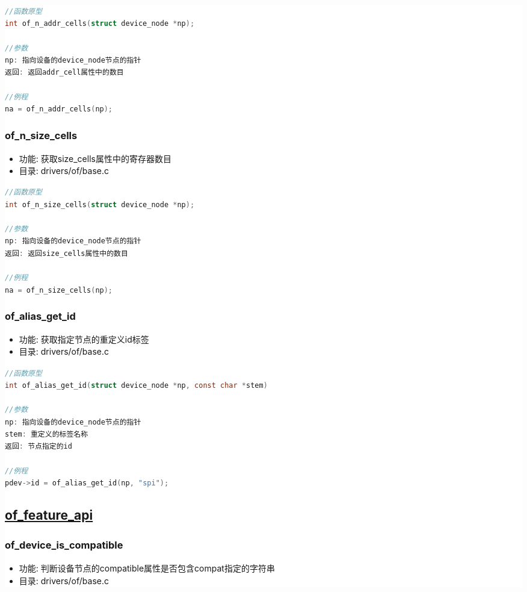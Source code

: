 ```c
//函数原型
int of_n_addr_cells(struct device_node *np);

//参数
np: 指向设备的device_node节点的指针
返回: 返回addr_cell属性中的数目

//例程
na = of_n_addr_cells(np);
```

### of_n_size_cells

- 功能: 获取size_cells属性中的寄存器数目
- 目录: drivers/of/base.c

```c
//函数原型
int of_n_size_cells(struct device_node *np);

//参数
np: 指向设备的device_node节点的指针
返回: 返回size_cells属性中的数目

//例程
na = of_n_size_cells(np);
```

### of_alias_get_id

- 功能: 获取指定节点的重定义id标签
- 目录: drivers/of/base.c

```c
//函数原型
int of_alias_get_id(struct device_node *np, const char *stem)

//参数
np: 指向设备的device_node节点的指针
stem: 重定义的标签名称
返回: 节点指定的id

//例程
pdev->id = of_alias_get_id(np, "spi");
```

## [of_feature_api](#conclusion)

### of_device_is_compatible

- 功能: 判断设备节点的compatible属性是否包含compat指定的字符串
- 目录: drivers/of/base.c
